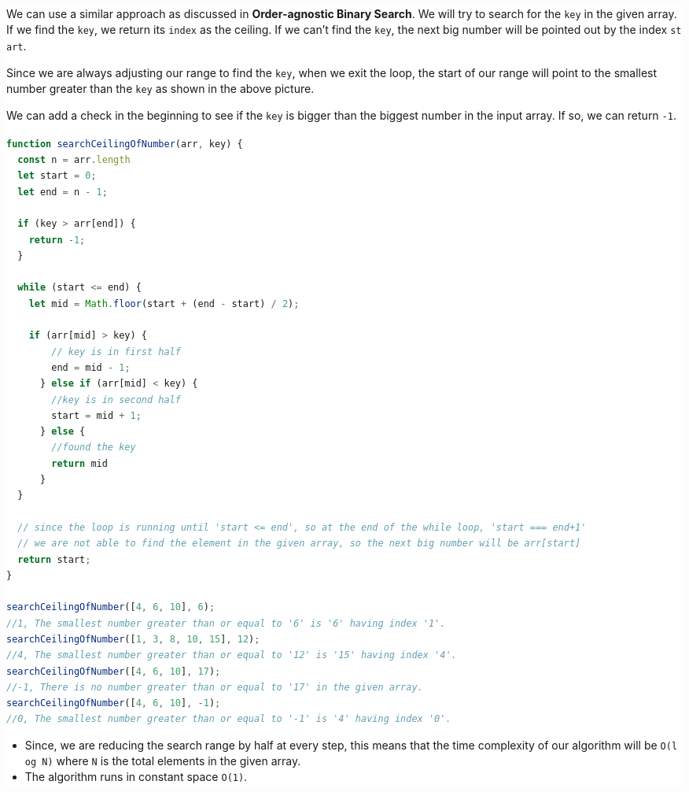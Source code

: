 We can use a similar approach as discussed in <b>Order-agnostic Binary Search</b>. We will try to search for the `key` in the given array. If we find the `key`, we return its `index` as the ceiling. If we can’t find the `key`, the next big number will be pointed out by the index `start`. 

Since we are always adjusting our range to find the `key`, when we exit the loop, the start of our range will point to the smallest number greater than the `key` as shown in the above picture.

We can add a check in the beginning to see if the `key` is bigger than the biggest number in the input array. If so, we can return `-1`.

````js
function searchCeilingOfNumber(arr, key) {
  const n = arr.length 
  let start = 0;
  let end = n - 1;
  
  if (key > arr[end]) {
    return -1;
  }
  
  while (start <= end) {
    let mid = Math.floor(start + (end - start) / 2);
    
    if (arr[mid] > key) {
        // key is in first half
        end = mid - 1;
      } else if (arr[mid] < key) {
        //key is in second half
        start = mid + 1;
      } else {
        //found the key
        return mid
      }
  }
  
  // since the loop is running until 'start <= end', so at the end of the while loop, 'start === end+1'
  // we are not able to find the element in the given array, so the next big number will be arr[start]
  return start;
}

searchCeilingOfNumber([4, 6, 10], 6); 
//1, The smallest number greater than or equal to '6' is '6' having index '1'.
searchCeilingOfNumber([1, 3, 8, 10, 15], 12); 
//4, The smallest number greater than or equal to '12' is '15' having index '4'.
searchCeilingOfNumber([4, 6, 10], 17); 
//-1, There is no number greater than or equal to '17' in the given array.
searchCeilingOfNumber([4, 6, 10], -1); 
//0, The smallest number greater than or equal to '-1' is '4' having index '0'.
````

- Since, we are reducing the search range by half at every step, this means that the time complexity of our algorithm will be `O(log N)` where `N` is the total elements in the given array.
- The algorithm runs in constant space `O(1)`.
